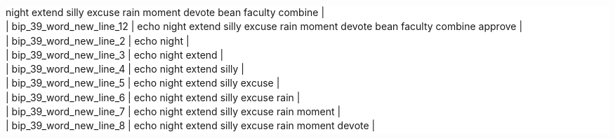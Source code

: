 night
extend
silly
excuse
rain
moment
devote
bean
faculty
combine |  
| bip_39_word_new_line_12 | echo
night
extend
silly
excuse
rain
moment
devote
bean
faculty
combine
approve |  
| bip_39_word_new_line_2 | echo
night |  
| bip_39_word_new_line_3 | echo
night
extend |  
| bip_39_word_new_line_4 | echo
night
extend
silly |  
| bip_39_word_new_line_5 | echo
night
extend
silly
excuse |  
| bip_39_word_new_line_6 | echo
night
extend
silly
excuse
rain |  
| bip_39_word_new_line_7 | echo
night
extend
silly
excuse
rain
moment |  
| bip_39_word_new_line_8 | echo
night
extend
silly
excuse
rain
moment
devote |  